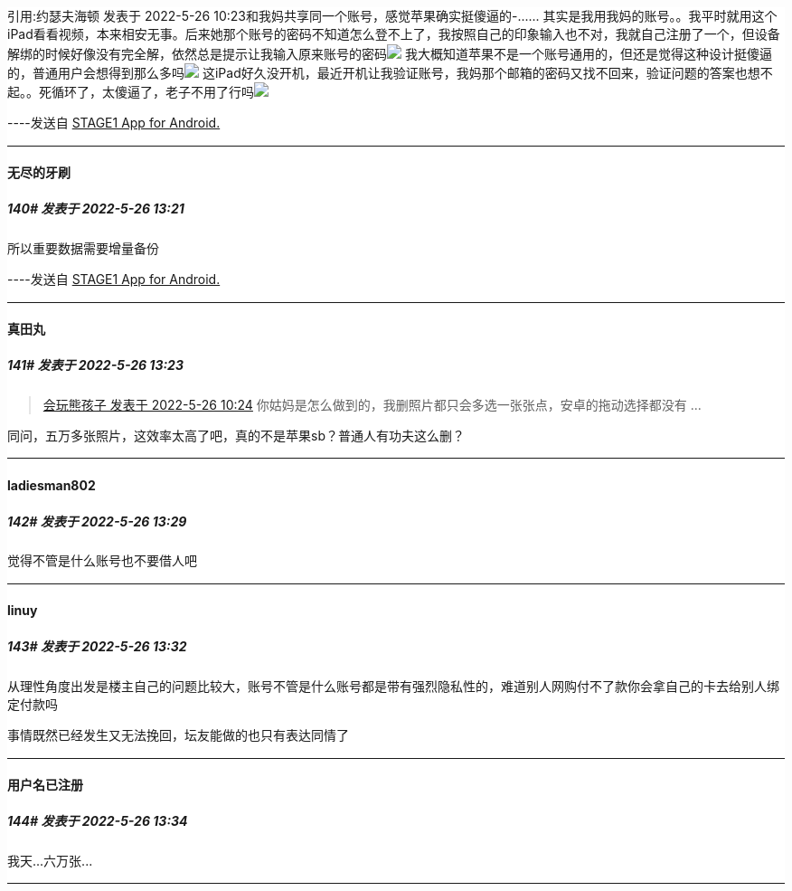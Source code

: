 引用:约瑟夫海顿 发表于 2022-5-26 10:23和我妈共享同一个账号，感觉苹果确实挺傻逼的-......</blockquote>
其实是我用我妈的账号。。我平时就用这个iPad看看视频，本来相安无事。后来她那个账号的密码不知道怎么登不上了，我按照自己的印象输入也不对，我就自己注册了一个，但设备解绑的时候好像没有完全解，依然总是提示让我输入原来账号的密码<img src="https://static.saraba1st.com/image/smiley/face2017/001.png" referrerpolicy="no-referrer">
我大概知道苹果不是一个账号通用的，但还是觉得这种设计挺傻逼的，普通用户会想得到那么多吗<img src="https://static.saraba1st.com/image/smiley/face2017/003.png" referrerpolicy="no-referrer">
这iPad好久没开机，最近开机让我验证账号，我妈那个邮箱的密码又找不回来，验证问题的答案也想不起。。死循环了，太傻逼了，老子不用了行吗<img src="https://static.saraba1st.com/image/smiley/face2017/020.png" referrerpolicy="no-referrer">

----发送自 [STAGE1 App for Android.](http://stage1.5j4m.com/?1.37)

*****

####  无尽的牙刷  
##### 140#       发表于 2022-5-26 13:21

所以重要数据需要增量备份

----发送自 [STAGE1 App for Android.](http://stage1.5j4m.com/?1.37)



*****

####  真田丸  
##### 141#       发表于 2022-5-26 13:23

<blockquote><a href="httphttps://bbs.saraba1st.com/2b/forum.php?mod=redirect&amp;goto=findpost&amp;pid=55995481&amp;ptid=2071495" target="_blank">会玩熊孩子 发表于 2022-5-26 10:24</a>
你姑妈是怎么做到的，我删照片都只会多选一张张点，安卓的拖动选择都没有 ...</blockquote>
同问，五万多张照片，这效率太高了吧，真的不是苹果sb？普通人有功夫这么删？

*****

####  ladiesman802  
##### 142#       发表于 2022-5-26 13:29

觉得不管是什么账号也不要借人吧



*****

####  linuy  
##### 143#       发表于 2022-5-26 13:32

从理性角度出发是楼主自己的问题比较大，账号不管是什么账号都是带有强烈隐私性的，难道别人网购付不了款你会拿自己的卡去给别人绑定付款吗

事情既然已经发生又无法挽回，坛友能做的也只有表达同情了

*****

####  用户名已注册  
##### 144#       发表于 2022-5-26 13:34

我天...六万张...

*****
